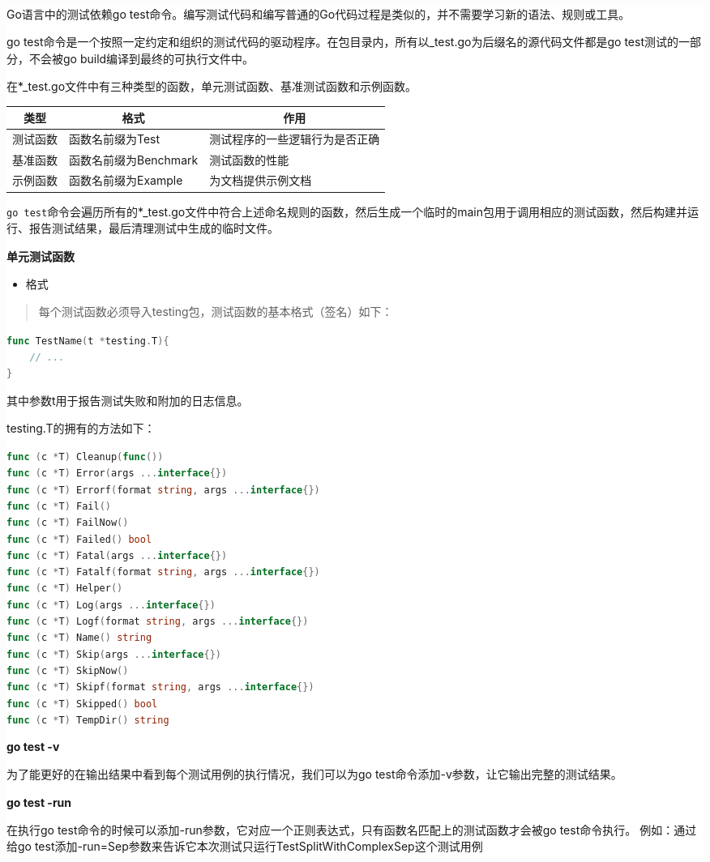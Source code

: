 Go语言中的测试依赖go test命令。编写测试代码和编写普通的Go代码过程是类似的，并不需要学习新的语法、规则或工具。

go test命令是一个按照一定约定和组织的测试代码的驱动程序。在包目录内，所有以_test.go为后缀名的源代码文件都是go test测试的一部分，不会被go build编译到最终的可执行文件中。

在*_test.go文件中有三种类型的函数，单元测试函数、基准测试函数和示例函数。

| 类型     | 格式                  | 作用                           |
| -------- | --------------------- | ------------------------------ |
| 测试函数 | 函数名前缀为Test      | 测试程序的一些逻辑行为是否正确 |
| 基准函数 | 函数名前缀为Benchmark | 测试函数的性能                 |
| 示例函数 | 函数名前缀为Example   | 为文档提供示例文档             |


`go test`命令会遍历所有的*_test.go文件中符合上述命名规则的函数，然后生成一个临时的main包用于调用相应的测试函数，然后构建并运行、报告测试结果，最后清理测试中生成的临时文件。

**单元测试函数**

- 格式

> 每个测试函数必须导入testing包，测试函数的基本格式（签名）如下：

```go
func TestName(t *testing.T){
    // ...
}
```
其中参数t用于报告测试失败和附加的日志信息。

testing.T的拥有的方法如下：
```go
func (c *T) Cleanup(func())
func (c *T) Error(args ...interface{})
func (c *T) Errorf(format string, args ...interface{})
func (c *T) Fail()
func (c *T) FailNow()
func (c *T) Failed() bool
func (c *T) Fatal(args ...interface{})
func (c *T) Fatalf(format string, args ...interface{})
func (c *T) Helper()
func (c *T) Log(args ...interface{})
func (c *T) Logf(format string, args ...interface{})
func (c *T) Name() string
func (c *T) Skip(args ...interface{})
func (c *T) SkipNow()
func (c *T) Skipf(format string, args ...interface{})
func (c *T) Skipped() bool
func (c *T) TempDir() string
```

**go test -v**

为了能更好的在输出结果中看到每个测试用例的执行情况，我们可以为go test命令添加-v参数，让它输出完整的测试结果。

**go test -run**

在执行go test命令的时候可以添加-run参数，它对应一个正则表达式，只有函数名匹配上的测试函数才会被go test命令执行。
例如：通过给go test添加-run=Sep参数来告诉它本次测试只运行TestSplitWithComplexSep这个测试用例
